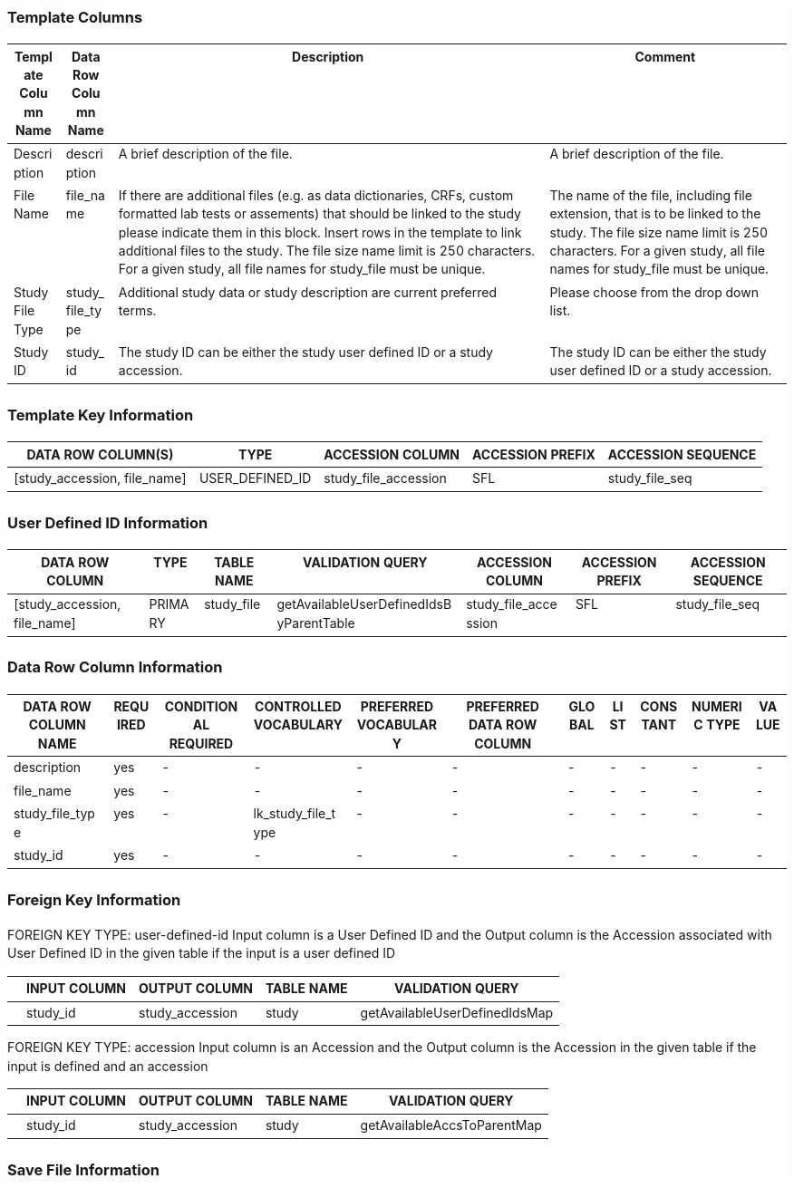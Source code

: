 
### Template Columns

| Template Column Name | Data Row Column Name | Description | Comment |
| --- | --- | --- | --- |
| Description | description | A brief description of the file. | A brief description of the file. |
| File Name | file_name | If there are additional files (e.g. as data dictionaries, CRFs, custom formatted lab tests or assements) that should be linked to the study please indicate them in this block. Insert rows in the template to link additional files to the study. The file size name limit is 250 characters. For a given study, all file names for study_file must be unique. | The name of the file, including file extension, that is to be linked to the study. The file size name limit is 250 characters. For a given study, all file names for study_file must be unique. |
| Study File Type | study_file_type | Additional study data or study description are current preferred terms. | Please choose from the drop down list. |
| Study ID | study_id | The study ID can be either the study user defined ID or a study accession. | The study ID can be either the study user defined ID or a study accession. |

### Template Key Information
| DATA ROW COLUMN(S) | TYPE | ACCESSION COLUMN | ACCESSION PREFIX | ACCESSION SEQUENCE | 
|  --- | --- | --- | --- | --- |
| [study_accession, file_name] | USER_DEFINED_ID | study_file_accession | SFL | study_file_seq | 

### User Defined ID Information
| DATA ROW COLUMN | TYPE | TABLE NAME | VALIDATION QUERY | ACCESSION COLUMN | ACCESSION PREFIX | ACCESSION SEQUENCE | 
|  --- | --- | --- | --- | --- | --- | --- |
| [study_accession, file_name] | PRIMARY | study_file | getAvailableUserDefinedIdsByParentTable | study_file_accession | SFL | study_file_seq | 

### Data Row Column Information
| DATA ROW COLUMN NAME | REQUIRED | CONDITIONAL REQUIRED | CONTROLLED VOCABULARY | PREFERRED VOCABULARY | PREFERRED DATA ROW COLUMN | GLOBAL | LIST | CONSTANT | NUMERIC TYPE | VALUE | 
|  --- | --- | --- | --- | --- | --- | --- | --- | --- | --- | --- |
| description | yes | - | - | - | - | - | - | - | - | - | 
| file_name | yes | - | - | - | - | - | - | - | - | - | 
| study_file_type | yes | - | lk_study_file_type | - | - | - | - | - | - | - | 
| study_id | yes | - | - | - | - | - | - | - | - | - | 

### Foreign Key Information
FOREIGN KEY TYPE:	user-defined-id	Input column is a User Defined ID and the Output column is the Accession associated with User Defined ID in the given table if the input is a user defined ID

|  | INPUT COLUMN | OUTPUT COLUMN | TABLE NAME | VALIDATION QUERY | 
|  --- | --- | --- | --- | --- |
|  | study_id | study_accession | study | getAvailableUserDefinedIdsMap | 

FOREIGN KEY TYPE:	accession	Input column is an Accession and the Output column is the Accession in the given table if the input is defined and an accession

|  | INPUT COLUMN | OUTPUT COLUMN | TABLE NAME | VALIDATION QUERY | 
|  --- | --- | --- | --- | --- |
|  | study_id | study_accession | study | getAvailableAccsToParentMap | 

### Save File Information
